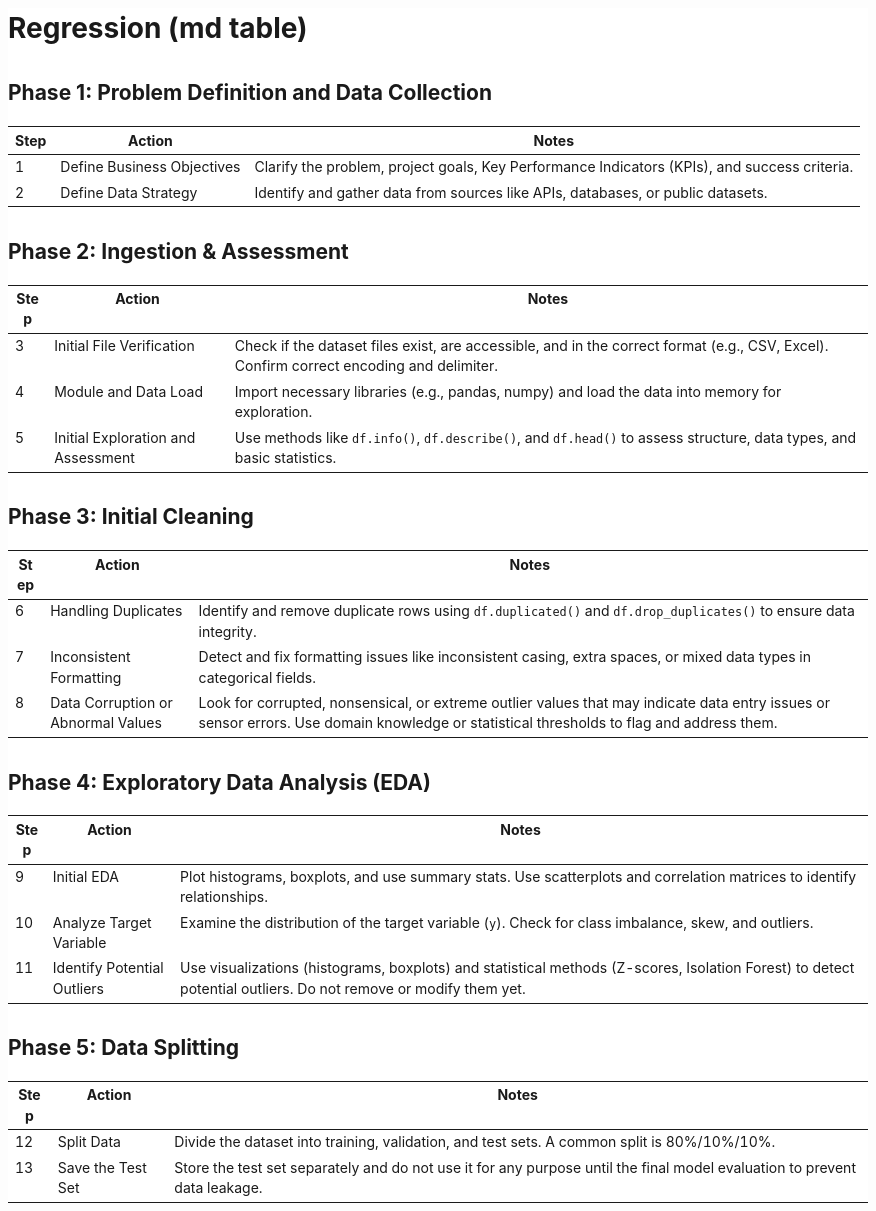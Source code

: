

# Regression (md table)

## Phase 1: Problem Definition and Data Collection

| Step | Action                    | Notes                                                                 |
|------|---------------------------|-----------------------------------------------------------------------|
| 1    | Define Business Objectives| Clarify the problem, project goals, Key Performance Indicators (KPIs), and success criteria. |
| 2    | Define Data Strategy      | Identify and gather data from sources like APIs, databases, or public datasets. |

## Phase 2: Ingestion & Assessment

| Step | Action                    | Notes                                                                 |
|------|---------------------------|-----------------------------------------------------------------------|
| 3    | Initial File Verification | Check if the dataset files exist, are accessible, and in the correct format (e.g., CSV, Excel). Confirm correct encoding and delimiter. |
| 4    | Module and Data Load      | Import necessary libraries (e.g., pandas, numpy) and load the data into memory for exploration. |
| 5    | Initial Exploration and Assessment | Use methods like `df.info()`, `df.describe()`, and `df.head()` to assess structure, data types, and basic statistics. |

## Phase 3: Initial Cleaning

| Step | Action                    | Notes                                                                 |
|------|---------------------------|-----------------------------------------------------------------------|
| 6    | Handling Duplicates       | Identify and remove duplicate rows using `df.duplicated()` and `df.drop_duplicates()` to ensure data integrity. |
| 7    | Inconsistent Formatting   | Detect and fix formatting issues like inconsistent casing, extra spaces, or mixed data types in categorical fields. |
| 8    | Data Corruption or Abnormal Values | Look for corrupted, nonsensical, or extreme outlier values that may indicate data entry issues or sensor errors. Use domain knowledge or statistical thresholds to flag and address them. |

## Phase 4: Exploratory Data Analysis (EDA)

| Step | Action                    | Notes                                                                 |
|------|---------------------------|-----------------------------------------------------------------------|
| 9    | Initial EDA               | Plot histograms, boxplots, and use summary stats. Use scatterplots and correlation matrices to identify relationships. |
| 10   | Analyze Target Variable   | Examine the distribution of the target variable (`y`). Check for class imbalance, skew, and outliers. |
| 11   | Identify Potential Outliers | Use visualizations (histograms, boxplots) and statistical methods (Z-scores, Isolation Forest) to detect potential outliers. Do not remove or modify them yet. |

## Phase 5: Data Splitting

| Step | Action                    | Notes                                                                 |
|------|---------------------------|-----------------------------------------------------------------------|
| 12   | Split Data                | Divide the dataset into training, validation, and test sets. A common split is 80%/10%/10%. |
| 13   | Save the Test Set         | Store the test set separately and do not use it for any purpose until the final model evaluation to prevent data leakage. |
